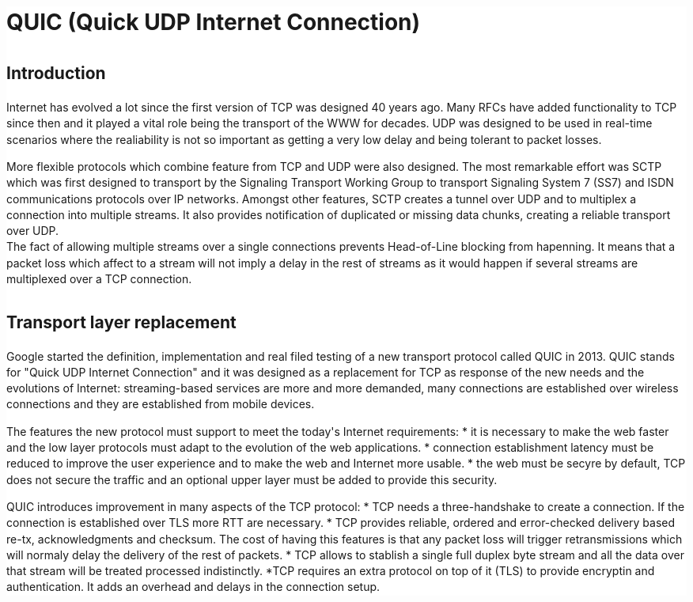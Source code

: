 QUIC (Quick UDP Internet Connection)
====================================

Introduction
------------

Internet has evolved a lot since the first version of TCP was designed
40 years ago. Many RFCs have added functionality to TCP since then and
it played a vital role being the transport of the WWW for decades. UDP
was designed to be used in real-time scenarios where the realiability is
not so important as getting a very low delay and being tolerant to
packet losses.

More flexible protocols which combine feature from TCP and UDP were also
designed. The most remarkable effort was SCTP which was first designed
to transport by the Signaling Transport Working Group to transport
Signaling System 7 (SS7) and ISDN communications protocols over IP
networks. Amongst other features, SCTP creates a tunnel over UDP and to
multiplex a connection into multiple streams. It also provides
notification of duplicated or missing data chunks, creating a reliable
transport over UDP.\
The fact of allowing multiple streams over a single connections prevents
Head-of-Line blocking from hapenning. It means that a packet loss which
affect to a stream will not imply a delay in the rest of streams as it
would happen if several streams are multiplexed over a TCP connection.

Transport layer replacement
---------------------------

Google started the definition, implementation and real filed testing of
a new transport protocol called QUIC in 2013. QUIC stands for "Quick UDP
Internet Connection" and it was designed as a replacement for TCP as
response of the new needs and the evolutions of Internet:
streaming-based services are more and more demanded, many connections
are established over wireless connections and they are established from
mobile devices.

The features the new protocol must support to meet the today's Internet
requirements: \* it is necessary to make the web faster and the low
layer protocols must adapt to the evolution of the web applications. \*
connection establishment latency must be reduced to improve the user
experience and to make the web and Internet more usable. \* the web must
be secyre by default, TCP does not secure the traffic and an optional
upper layer must be added to provide this security.

QUIC introduces improvement in many aspects of the TCP protocol: \* TCP
needs a three-handshake to create a connection. If the connection is
established over TLS more RTT are necessary. \* TCP provides reliable,
ordered and error-checked delivery based re-tx, acknowledgments and
checksum. The cost of having this features is that any packet loss will
trigger retransmissions which will normaly delay the delivery of the
rest of packets. \* TCP allows to stablish a single full duplex byte
stream and all the data over that stream will be treated processed
indistinctly. \*TCP requires an extra protocol on top of it (TLS) to
provide encryptin and authentication. It adds an overhead and delays in
the connection setup.
